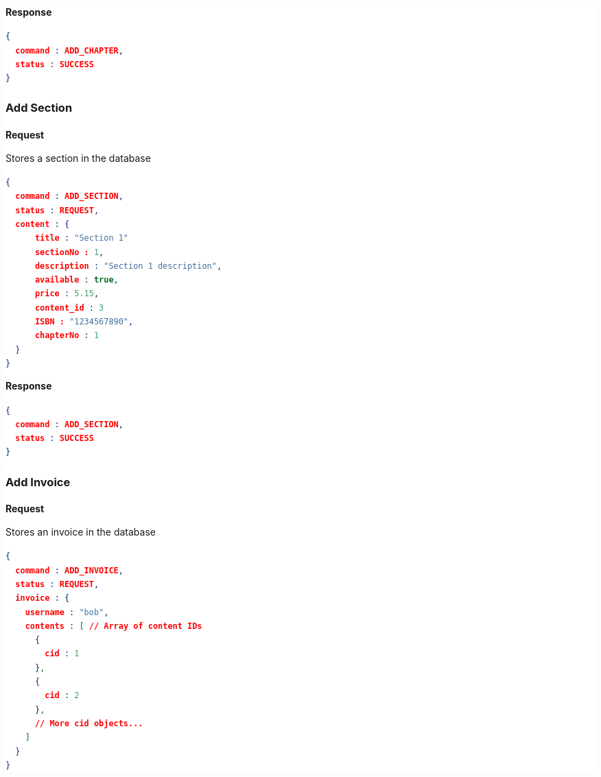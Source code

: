 **Response**

```json
{
  command : ADD_CHAPTER,
  status : SUCCESS
}
```

### Add Section

**Request**

Stores a section in the database

```json
{
  command : ADD_SECTION,
  status : REQUEST,
  content : {
      title : "Section 1"
      sectionNo : 1,
      description : "Section 1 description",
      available : true,
      price : 5.15,
      content_id : 3
      ISBN : "1234567890",
      chapterNo : 1
  }
}
```

**Response**

```json
{
  command : ADD_SECTION,
  status : SUCCESS
}
```

### Add Invoice

**Request**

Stores an invoice in the database

```json
{
  command : ADD_INVOICE,
  status : REQUEST,
  invoice : {
    username : "bob",
    contents : [ // Array of content IDs
      {
        cid : 1
      },
      {
        cid : 2
      },
      // More cid objects...
    ]
  }
}
```

